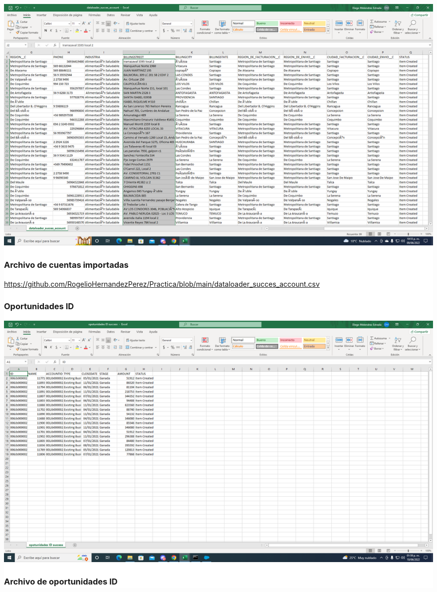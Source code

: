 ![Get](https://github.com/RogelioHernandezPerez/Practica/blob/main/cuentas%202.png)
### Archivo de cuentas importadas
https://github.com/RogelioHernandezPerez/Practica/blob/main/dataloader_succes_account.csv

### Oportunidades ID
![Get](https://github.com/RogelioHernandezPerez/Practica/blob/main/Oportunidades%20ID%20succes.png)
### Archivo de oportunidades ID
![Get](https://github.com/RogelioHernandezPerez/Practica/blob/main/opotunidades%20ID%20success.csv) 
